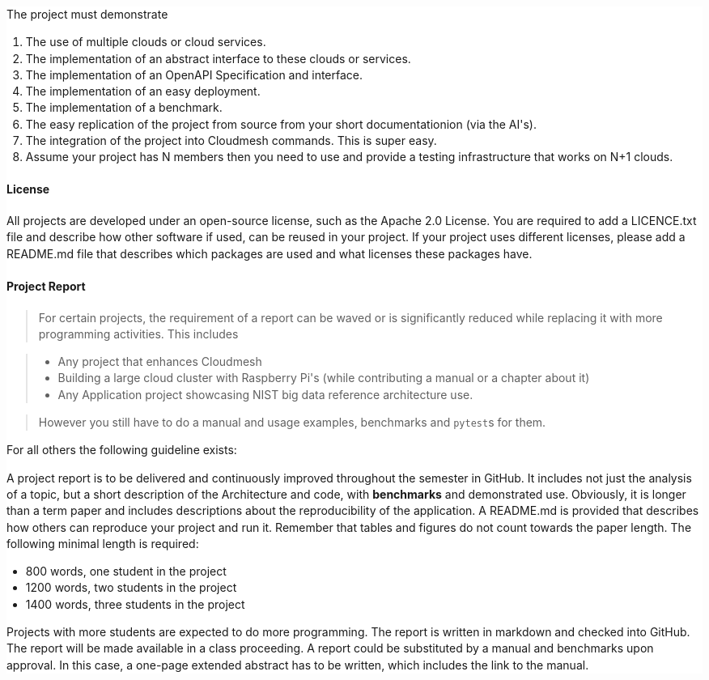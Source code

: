 The project must demonstrate 

1. The use of multiple clouds or cloud services.
2. The implementation of an abstract interface to these clouds or services.
3. The implementation of an OpenAPI Specification and interface.
4. The implementation of an easy deployment. 
5. The implementation of a benchmark.
6. The easy replication of the project from source from your short 
   documentationion  (via the AI's).
7. The integration of the project into Cloudmesh commands. This is super easy.
8. Assume your project has N members then you need to use and 
   provide a testing infrastructure that works on N+1 clouds.


#### License

All projects are developed under an open-source license, such as the
Apache 2.0 License. You are required to add a LICENCE.txt file and
describe how other software if used, can be reused in your project. If
your project uses different licenses, please add a README.md file that
describes which packages are used and what licenses these packages have.

#### Project Report

> For certain projects, the requirement of a report can be waved or is
> significantly reduced while replacing it with more programming
> activities. This includes

> * Any project that enhances Cloudmesh
> * Building a large cloud cluster with Raspberry Pi's 
    (while contributing a manual or a chapter about it)
> * Any Application project showcasing NIST big data reference 
    architecture use.

> However you still have to do a manual and usage examples, benchmarks and
> `pytest`s for them.

For all others the following guideline exists:

A project report is to be delivered and continuously improved throughout
the semester in GitHub. It includes not just the analysis of a topic,
but a short description of the Architecture and code, with
**benchmarks** and demonstrated use. Obviously, it is longer than a term
paper and includes descriptions about the reproducibility of the
application. A README.md is provided that describes how others can
reproduce your project and run it. Remember that tables and figures do
not count towards the paper length. The following minimal length is
required:

*  800 words, one student in the project
* 1200 words, two students in the project
* 1400 words, three students in the project

Projects with more students are expected to do more programming. The
report is written in markdown and checked into GitHub.  The report will
be made available in a class proceeding. A report could be substituted
by a manual and benchmarks upon approval. In this case, a one-page
extended abstract has to be written, which includes the link to the
manual.
